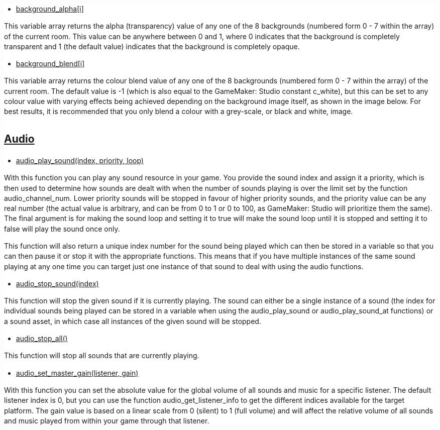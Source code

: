 * [background_alpha[i]](https://docs.yoyogames.com/source/dadiospice/002_reference/game%20assets/backgrounds/background_alpha.html)

This variable array returns the alpha (transparency) value of any one of the 8 backgrounds (numbered form 0 - 7 within the array) of the current room. This value can be anywhere between 0 and 1, where 0 indicates that the background is completely transparent and 1 (the default value) indicates that the background is completely opaque.

* [background_blend[i]](https://docs.yoyogames.com/source/dadiospice/002_reference/game%20assets/backgrounds/background_blend.html)

This variable array returns the colour blend value of any one of the 8 backgrounds (numbered form 0 - 7 within the array) of the current room. The default value is -1 (which is also equal to the GameMaker: Studio constant c_white), but this can be set to any colour value with varying effects being achieved depending on the background image itself, as shown in the image below. For best results, it is recommended that you only blend a colour with a grey-scale, or black and white, image.

## [Audio](https://docs.yoyogames.com/source/dadiospice/002_reference/game%20assets/sounds/index.html)

* [audio_play_sound(index, priority, loop)](https://docs.yoyogames.com/source/dadiospice/002_reference/game%20assets/sounds/audio_play_sound.html)

With this function you can play any sound resource in your game. You provide the sound index and assign it a priority, which is then used to determine how sounds are dealt with when the number of sounds playing is over the limit set by the function audio_channel_num. Lower priority sounds will be stopped in favour of higher priority sounds, and the priority value can be any real number (the actual value is arbitrary, and can be from 0 to 1 or 0 to 100, as GameMaker: Studio will prioritize them the same). The final argument is for making the sound loop and setting it to true will make the sound loop until it is stopped and setting it to false will play the sound once only.

This function will also return a unique index number for the sound being played which can then be stored in a variable so that you can then pause it or stop it with the appropriate functions. This means that if you have multiple instances of the same sound playing at any one time you can target just one instance of that sound to deal with using the audio functions.

* [audio_stop_sound(index)](https://docs.yoyogames.com/source/dadiospice/002_reference/game%20assets/sounds/audio_stop_sound.html)

This function will stop the given sound if it is currently playing. The sound can either be a single instance of a sound (the index for individual sounds being played can be stored in a variable when using the audio_play_sound or audio_play_sound_at functions) or a sound asset, in which case all instances of the given sound will be stopped.

* [audio_stop_all()](https://docs.yoyogames.com/source/dadiospice/002_reference/game%20assets/sounds/audio_stop_all.html)

This function will stop all sounds that are currently playing.

* [audio_set_master_gain(listener, gain)](https://docs.yoyogames.com/source/dadiospice/002_reference/game%20assets/sounds/audio_set_master_gain.html)

With this function you can set the absolute value for the global volume of all sounds and music for a specific listener. The default listener index is 0, but you can use the function audio_get_listener_info to get the different indices available for the target platform. The gain value is based on a linear scale from 0 (silent) to 1 (full volume) and will affect the relative volume of all sounds and music played from within your game through that listener.
